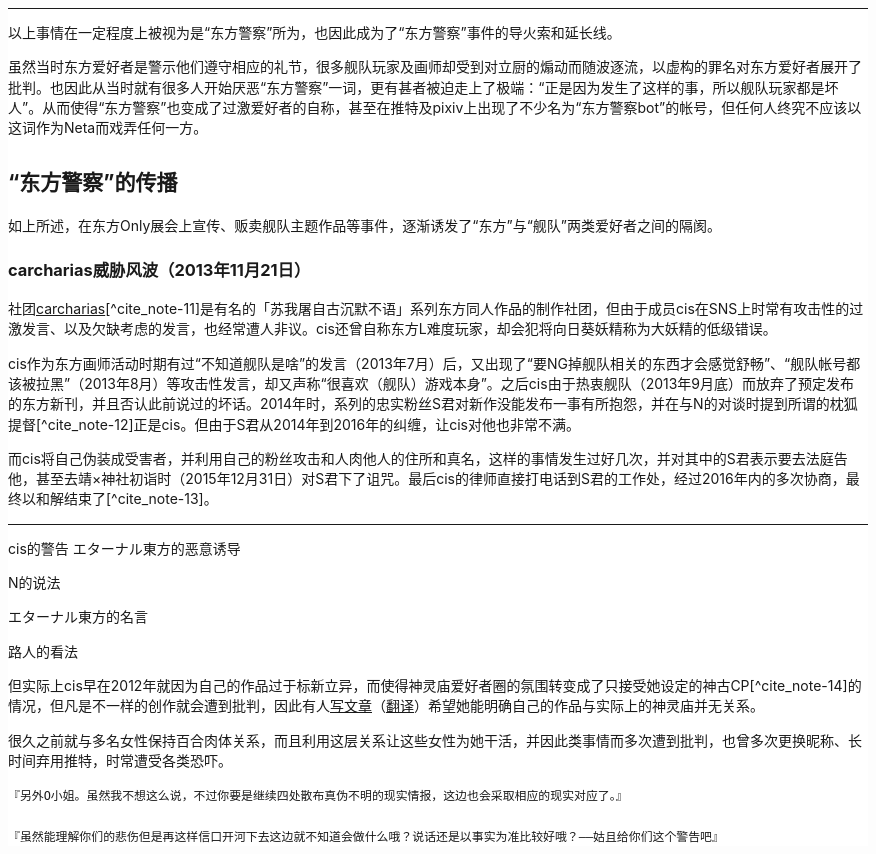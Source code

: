   

___

  
以上事情在一定程度上被视为是“东方警察”所为，也因此成为了“东方警察”事件的导火索和延长线。  

虽然当时东方爱好者是警示他们遵守相应的礼节，很多舰队玩家及画师却受到对立厨的煽动而随波逐流，以虚构的罪名对东方爱好者展开了批判。也因此从当时就有很多人开始厌恶“东方警察”一词，更有甚者被迫走上了极端：“正是因为发生了这样的事，所以舰队玩家都是坏人”。从而使得“东方警察”也变成了过激爱好者的自称，甚至在推特及pixiv上出现了不少名为“东方警察bot”的帐号，但任何人终究不应该以这词作为Neta而戏弄任何一方。  

  

## “东方警察”的传播
  
如上所述，在东方Only展会上宣传、贩卖舰队主题作品等事件，逐渐诱发了“东方”与“舰队”两类爱好者之间的隔阂。  

  

### carcharias威胁风波（2013年11月21日）
  
社团[carcharias](./Carcharias.md)[^cite_note-11]是有名的「苏我屠自古沉默不语」系列东方同人作品的制作社团，但由于成员cis在SNS上时常有攻击性的过激发言、以及欠缺考虑的发言，也经常遭人非议。cis还曾自称东方L难度玩家，却会犯将向日葵妖精称为大妖精的低级错误。  

cis作为东方画师活动时期有过“不知道舰队是啥”的发言（2013年7月）后，又出现了“要NG掉舰队相关的东西才会感觉舒畅”、“舰队帐号都该被拉黑”（2013年8月）等攻击性发言，却又声称“很喜欢（舰队）游戏本身”。之后cis由于热衷舰队（2013年9月底）而放弃了预定发布的东方新刊，并且否认此前说过的坏话。2014年时，系列的忠实粉丝S君对新作没能发布一事有所抱怨，并在与N的对谈时提到所谓的枕狐提督[^cite_note-12]正是cis。但由于S君从2014年到2016年的纠缠，让cis对他也非常不满。  

而cis将自己伪装成受害者，并利用自己的粉丝攻击和人肉他人的住所和真名，这样的事情发生过好几次，并对其中的S君表示要去法庭告他，甚至去靖×神社初诣时（2015年12月31日）对S君下了诅咒。最后cis的律师直接打电话到S君的工作处，经过2016年内的多次协商，最终以和解结束了[^cite_note-13]。  

  

___

[](./文件-cis的警告.png.md)  [](./文件-cis的警告.png.md)cis的警告
[](./文件-eternal东方的恶意诱导.png.md)  [](./文件-eternal东方的恶意诱导.png.md)エターナル東方的恶意诱导



[](./文件-N的说法.png.md)

N的说法


[](./文件-eternal东方的说法.png.md)
エターナル東方的名言


[](./文件-路人的看法.png.md)
路人的看法




  
但实际上cis早在2012年就因为自己的作品过于标新立异，而使得神灵庙爱好者圈的氛围转变成了只接受她设定的神古CP[^cite_note-14]的情况，但凡是不一样的创作就会遭到批判，因此有人[写文章](http://innocent-3.tumblr.com/post/38143926574/初めましてauthorみことじ厨死ね)（[翻译](http://www.weibo.com/2072979047/AnU9hAOuA)）希望她能明确自己的作品与实际上的神灵庙并无关系。  

很久之前就与多名女性保持百合肉体关系，而且利用这层关系让这些女性为她干活，并因此类事情而多次遭到批判，也曾多次更换昵称、长时间弃用推特，时常遭受各类恐吓。  

  

```
『另外O小姐。虽然我不想这么说，不过你要是继续四处散布真伪不明的现实情报，这边也会采取相应的现实对应了。』  

『虽然能理解你们的悲伤但是再这样信口开河下去这边就不知道会做什么哦？说话还是以事实为准比较好哦？——姑且给你们这个警告吧』  

```


[^cite_note-1]: 由日本同人社团“C2機関”开发、运营、策划并筹备线下活动，角川集团收购投资，网站DMM.com提供游戏平台，主要以旧日本海军舰船拟人为题材的收集养成卡牌类网页游戏。游戏发行日期为2013年4月23日。
